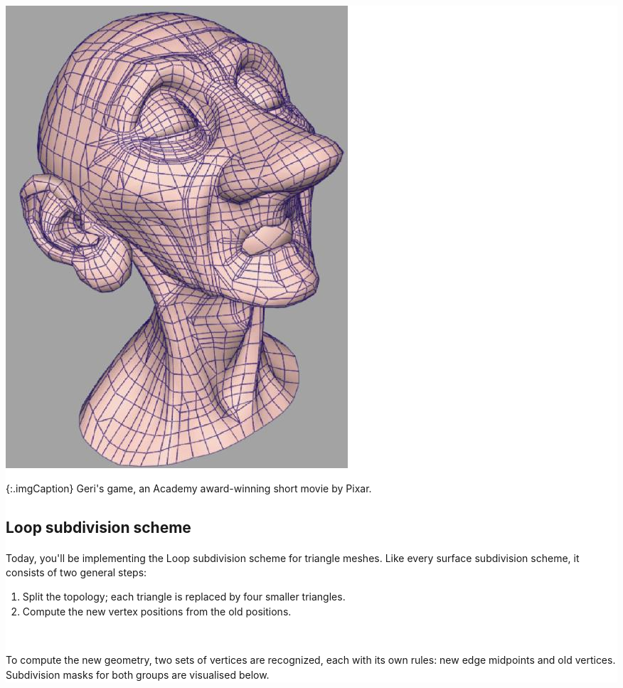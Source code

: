 ![Geri mesh](/assets/geonum/tp9/geri-mesh.jpg)

{:.imgCaption}
Geri's game, an Academy award-winning short movie by Pixar.


## Loop subdivision scheme
Today, you'll be implementing the Loop subdivision scheme for triangle meshes. Like every surface subdivision scheme,
it consists of two general steps:

1. Split the topology; each triangle is replaced by four smaller triangles.
2. Compute the new vertex positions from the old positions.

<br />

To compute the new geometry, two sets of vertices are recognized, each with its own rules:
new edge midpoints and old vertices. Subdivision masks for both groups are visualised below.
